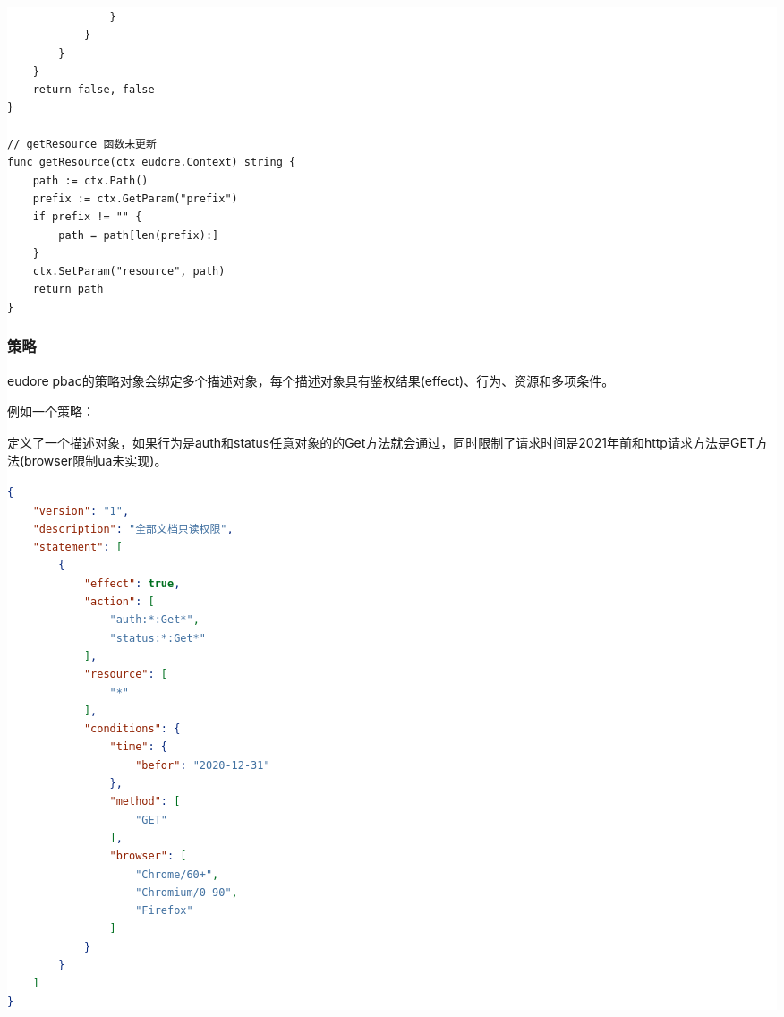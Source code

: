 ```golang
				}
			}
		}
	}
	return false, false
}

// getResource 函数未更新
func getResource(ctx eudore.Context) string {
	path := ctx.Path()
	prefix := ctx.GetParam("prefix")
	if prefix != "" {
		path = path[len(prefix):]
	}
	ctx.SetParam("resource", path)
	return path
}

```

### 策略

eudore pbac的策略对象会绑定多个描述对象，每个描述对象具有鉴权结果(effect)、行为、资源和多项条件。

例如一个策略：

定义了一个描述对象，如果行为是auth和status任意对象的的Get方法就会通过，同时限制了请求时间是2021年前和http请求方法是GET方法(browser限制ua未实现)。

```json
{
    "version": "1",
    "description": "全部文档只读权限",
    "statement": [
        {
            "effect": true,
            "action": [
                "auth:*:Get*",
                "status:*:Get*"
            ],
            "resource": [
                "*"
            ],
            "conditions": {
                "time": {
                    "befor": "2020-12-31"
                },
                "method": [
                    "GET"
                ],
                "browser": [
                    "Chrome/60+",
                    "Chromium/0-90",
                    "Firefox"
                ]
            }
        }
    ]
}
```
